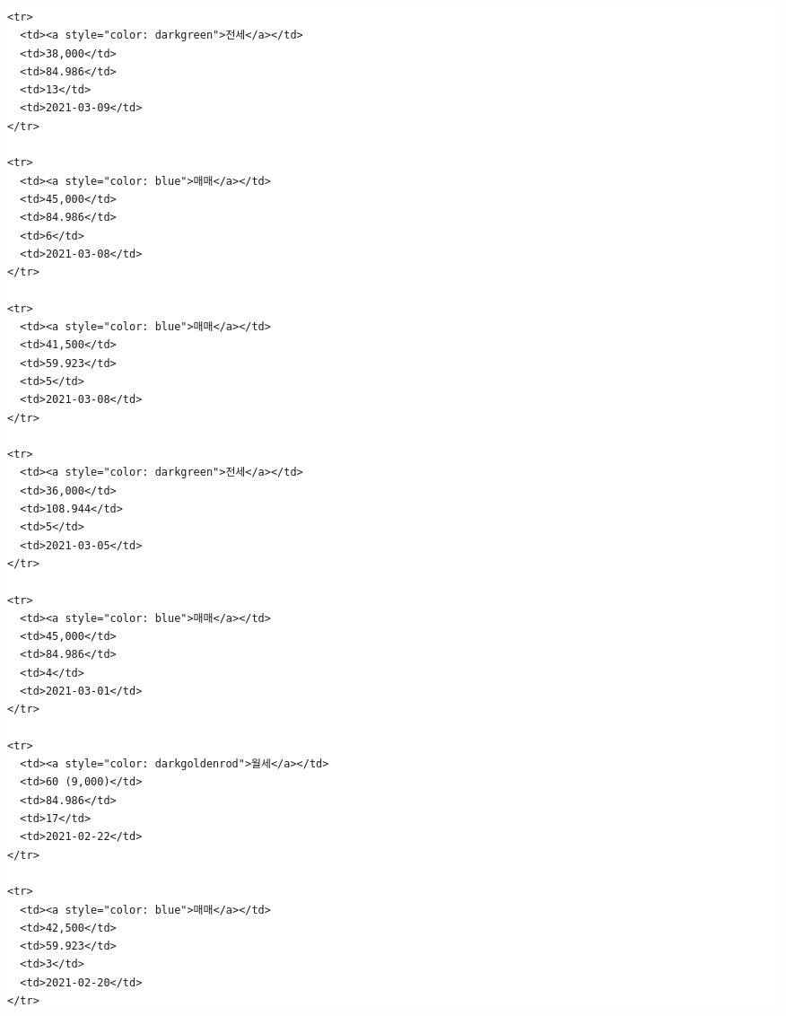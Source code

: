     <tr>
      <td><a style="color: darkgreen">전세</a></td>
      <td>38,000</td>
      <td>84.986</td>
      <td>13</td>
      <td>2021-03-09</td>
    </tr>
      
    <tr>
      <td><a style="color: blue">매매</a></td>
      <td>45,000</td>
      <td>84.986</td>
      <td>6</td>
      <td>2021-03-08</td>
    </tr>
      
    <tr>
      <td><a style="color: blue">매매</a></td>
      <td>41,500</td>
      <td>59.923</td>
      <td>5</td>
      <td>2021-03-08</td>
    </tr>
      
    <tr>
      <td><a style="color: darkgreen">전세</a></td>
      <td>36,000</td>
      <td>108.944</td>
      <td>5</td>
      <td>2021-03-05</td>
    </tr>
      
    <tr>
      <td><a style="color: blue">매매</a></td>
      <td>45,000</td>
      <td>84.986</td>
      <td>4</td>
      <td>2021-03-01</td>
    </tr>
      
    <tr>
      <td><a style="color: darkgoldenrod">월세</a></td>
      <td>60 (9,000)</td>
      <td>84.986</td>
      <td>17</td>
      <td>2021-02-22</td>
    </tr>
      
    <tr>
      <td><a style="color: blue">매매</a></td>
      <td>42,500</td>
      <td>59.923</td>
      <td>3</td>
      <td>2021-02-20</td>
    </tr>
      